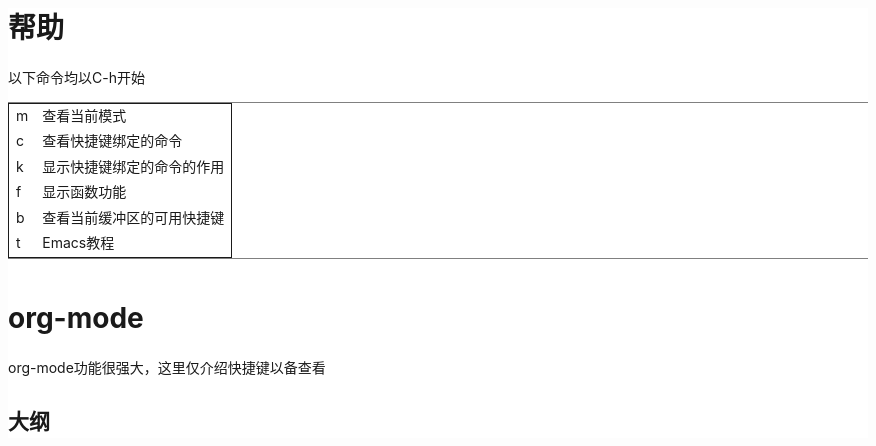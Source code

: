 # 帮助<a id="sec-4" name="sec-4"></a>

以下命令均以C-h开始

<table border="2" cellspacing="0" cellpadding="6" rules="groups" frame="hsides">


<colgroup>
<col  class="left" />

<col  class="left" />
</colgroup>
<tbody>
<tr>
<td class="left">m</td>
<td class="left">查看当前模式</td>
</tr>


<tr>
<td class="left">c</td>
<td class="left">查看快捷键绑定的命令</td>
</tr>


<tr>
<td class="left">k</td>
<td class="left">显示快捷键绑定的命令的作用</td>
</tr>


<tr>
<td class="left">f</td>
<td class="left">显示函数功能</td>
</tr>


<tr>
<td class="left">b</td>
<td class="left">查看当前缓冲区的可用快捷键</td>
</tr>


<tr>
<td class="left">t</td>
<td class="left">Emacs教程</td>
</tr>
</tbody>
</table>

# org-mode<a id="sec-5" name="sec-5"></a>

org-mode功能很强大，这里仅介绍快捷键以备查看

## 大纲<a id="sec-5-1" name="sec-5-1"></a>
